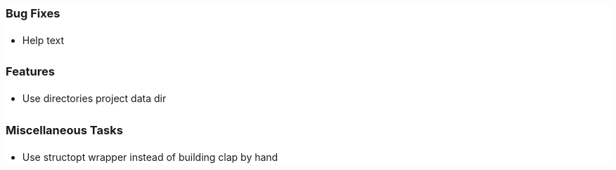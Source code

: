 ### Bug Fixes

- Help text


### Features

- Use directories project data dir


### Miscellaneous Tasks

- Use structopt wrapper instead of building clap by hand



